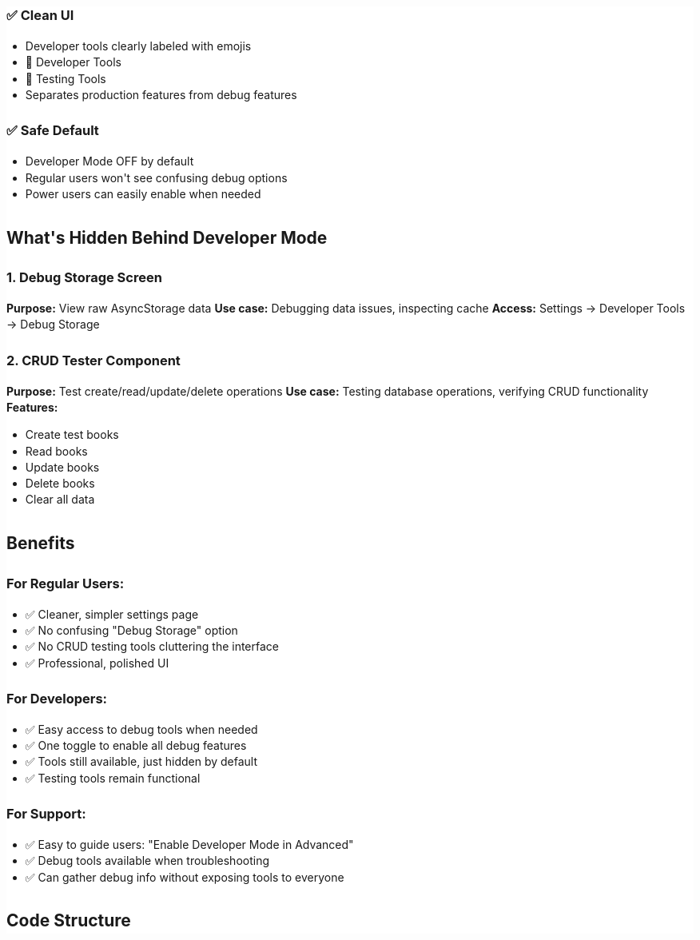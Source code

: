 ### ✅ Clean UI
- Developer tools clearly labeled with emojis
- 🔧 Developer Tools
- 🧪 Testing Tools
- Separates production features from debug features

### ✅ Safe Default
- Developer Mode OFF by default
- Regular users won't see confusing debug options
- Power users can easily enable when needed

## What's Hidden Behind Developer Mode

### 1. Debug Storage Screen
**Purpose:** View raw AsyncStorage data
**Use case:** Debugging data issues, inspecting cache
**Access:** Settings → Developer Tools → Debug Storage

### 2. CRUD Tester Component
**Purpose:** Test create/read/update/delete operations
**Use case:** Testing database operations, verifying CRUD functionality
**Features:**
- Create test books
- Read books
- Update books  
- Delete books
- Clear all data

## Benefits

### For Regular Users:
- ✅ Cleaner, simpler settings page
- ✅ No confusing "Debug Storage" option
- ✅ No CRUD testing tools cluttering the interface
- ✅ Professional, polished UI

### For Developers:
- ✅ Easy access to debug tools when needed
- ✅ One toggle to enable all debug features
- ✅ Tools still available, just hidden by default
- ✅ Testing tools remain functional

### For Support:
- ✅ Easy to guide users: "Enable Developer Mode in Advanced"
- ✅ Debug tools available when troubleshooting
- ✅ Can gather debug info without exposing tools to everyone

## Code Structure
